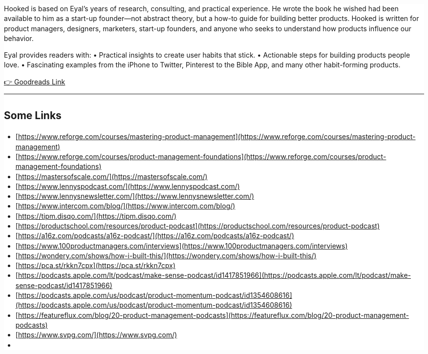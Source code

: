 Hooked is based on Eyal’s years of research, consulting, and practical experience. He wrote the book he wished had been available to him as a start-up founder—not abstract theory, but a how-to guide for building better products. Hooked is written for product managers, designers, marketers, start-up founders, and anyone who seeks to understand how products influence our behavior.


Eyal provides readers with:
• Practical insights to create user habits that stick.
• Actionable steps for building products people love.
• Fascinating examples from the iPhone to Twitter, Pinterest to the Bible App, and many other habit-forming products.

[👉 <ins>Goodreads Link </ins>](https://www.goodreads.com/en/book/show/22668729)



---

## Some Links

- [https://www.reforge.com/courses/mastering-product-management](https://www.reforge.com/courses/mastering-product-management)
- [https://www.reforge.com/courses/product-management-foundations](https://www.reforge.com/courses/product-management-foundations)
- [https://mastersofscale.com/](https://mastersofscale.com/)
- [https://www.lennyspodcast.com/](https://www.lennyspodcast.com/)
- [https://www.lennysnewsletter.com/](https://www.lennysnewsletter.com/)
- [https://www.intercom.com/blog/](https://www.intercom.com/blog/)
- [https://tipm.disqo.com/](https://tipm.disqo.com/)
- [https://productschool.com/resources/product-podcast](https://productschool.com/resources/product-podcast)
- [https://a16z.com/podcasts/a16z-podcast/](https://a16z.com/podcasts/a16z-podcast/)
- [https://www.100productmanagers.com/interviews](https://www.100productmanagers.com/interviews)
- [https://wondery.com/shows/how-i-built-this/](https://wondery.com/shows/how-i-built-this/)
- [https://pca.st/rkkn7cpx](https://pca.st/rkkn7cpx)
- [https://podcasts.apple.com/lt/podcast/make-sense-podcast/id1417851966](https://podcasts.apple.com/lt/podcast/make-sense-podcast/id1417851966)
- [https://podcasts.apple.com/us/podcast/product-momentum-podcast/id1354608616](https://podcasts.apple.com/us/podcast/product-momentum-podcast/id1354608616)
- [https://featureflux.com/blog/20-product-management-podcasts](https://featureflux.com/blog/20-product-management-podcasts)
- [https://www.svpg.com/](https://www.svpg.com/)
- 
